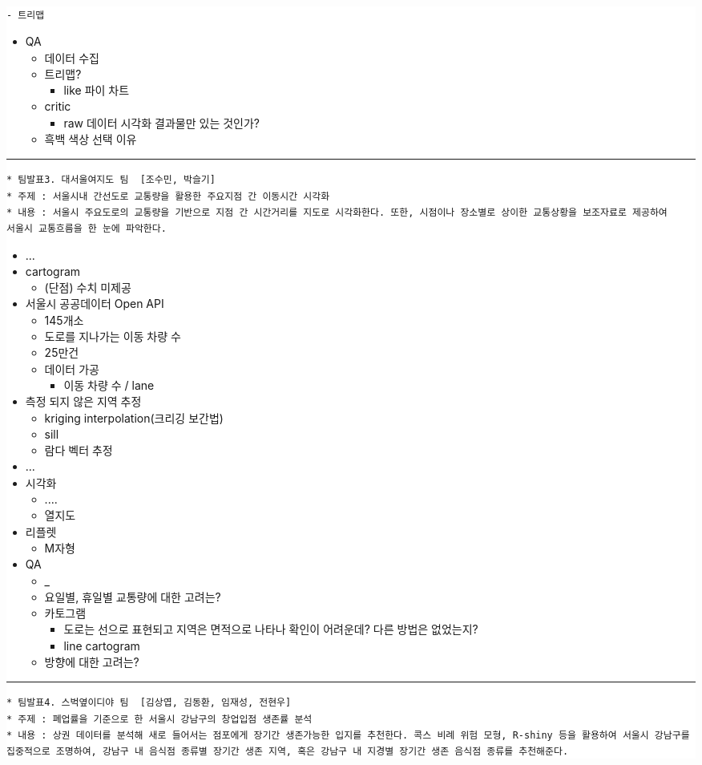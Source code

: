     - 트리맵
* QA
    - 데이터 수집
    - 트리맵?
        + like 파이 차트
    - critic
        + raw 데이터 시각화 결과물만 있는 것인가?
    - 흑백 색상 선택 이유

---

```
* 팀발표3. 대서울여지도 팀  [조수민, 박슬기]
* 주제 : 서울시내 간선도로 교통량을 활용한 주요지점 간 이동시간 시각화
* 내용 : 서울시 주요도로의 교통량을 기반으로 지점 간 시간거리를 지도로 시각화한다. 또한, 시점이나 장소별로 상이한 교통상황을 보조자료로 제공하여
서울시 교통흐름을 한 눈에 파악한다.
```

- ...
- cartogram
    + (단점) 수치 미제공
- 서울시 공공데이터 Open API
    + 145개소
    + 도로를 지나가는 이동 차량 수
    + 25만건
    + 데이터 가공
        * 이동 차량 수 / lane
- 측정 되지 않은 지역 추정
    + kriging interpolation(크리깅 보간법)
    + sill
    + 람다 벡터 추정
- ...
- 시각화
    + ....
    + 열지도
- 리플렛
    + M자형
- QA
    + _ 
    + 요일별, 휴일별 교통량에 대한 고려는?
    + 카토그램
        * 도로는 선으로 표현되고 지역은 면적으로 나타나 확인이 어려운데? 다른 방법은 없었는지?
        * line cartogram
    + 방향에 대한 고려는?

---

```
* 팀발표4. 스벅옆이디야 팀  [김상엽, 김동환, 임재성, 전현우]
* 주제 : 폐업률을 기준으로 한 서울시 강남구의 창업입점 생존률 분석
* 내용 : 상권 데이터를 분석해 새로 들어서는 점포에게 장기간 생존가능한 입지를 추천한다. 콕스 비례 위험 모형, R-shiny 등을 활용하여 서울시 강남구를 집중적으로 조명하여, 강남구 내 음식점 종류별 장기간 생존 지역, 혹은 강남구 내 지경별 장기간 생존 음식점 종류를 추천해준다.
```
